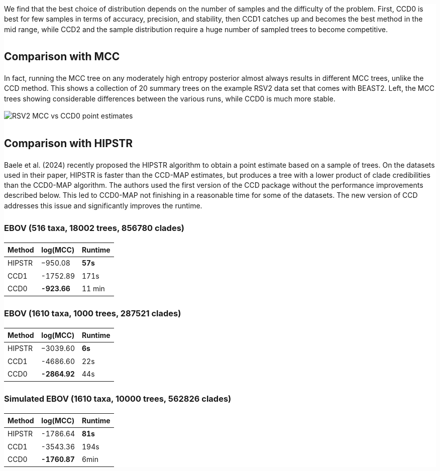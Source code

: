 We find that the best choice of distribution depends on the number of samples and the difficulty of the problem. 
First, CCD0 is best for few samples in terms of accuracy, precision, and stability, then CCD1 catches up and becomes the best method in the mid range, while CCD2 and the sample distribution require a huge number of sampled trees to become competitive.

## Comparison with MCC

In fact, running the MCC tree on any moderately high entropy posterior almost always results in different MCC trees, unlike the CCD method. This shows a collection of 20 summary trees on the example RSV2 data set that comes with BEAST2.
Left, the MCC trees showing considerable differences between the various runs, while CCD0 is much more stable.

![RSV2 MCC vs CCD0 point estimates](/images/RSV2MCCvsCCD0pointestimates.png)


## Comparison with HIPSTR

Baele et al. (2024) recently proposed the HIPSTR algorithm to obtain a point estimate based on a sample of trees. 
On the datasets used in their paper, HIPSTR is faster than the CCD-MAP estimates, but produces a tree with a lower product of clade credibilities than the CCD0-MAP algorithm. 
The authors used the first version of the CCD package without the performance improvements described below. 
This led to CCD0-MAP not finishing in a reasonable time for some of the datasets. 
The new version of CCD addresses this issue and significantly improves the runtime.

### EBOV (516 taxa, 18002 trees, 856780 clades)

| Method               | log(MCC)    | Runtime |
| -------------------- | ----------- | ------- |
| HIPSTR               | −950.08     | **57s** |
| CCD1                 | -1752.89    | 171s    |
| CCD0                 | **-923.66** | 11 min  |

### EBOV (1610 taxa, 1000 trees, 287521 clades)

| Method               | log(MCC)     | Runtime |
| -------------------- | ------------ | ------- |
| HIPSTR               | −3039.60     | **6s**  |
| CCD1                 | -4686.60     | 22s     |
| CCD0                 | **-2864.92** | 44s     |

### Simulated EBOV (1610 taxa, 10000 trees, 562826 clades)

| Method               | log(MCC)     | Runtime |
| -------------------- | ------------ | ------- |
| HIPSTR               | -1786.64     | **81s** |
| CCD1                 | -3543.36     | 194s    |
| CCD0                 | **-1760.87** | 6min    |
